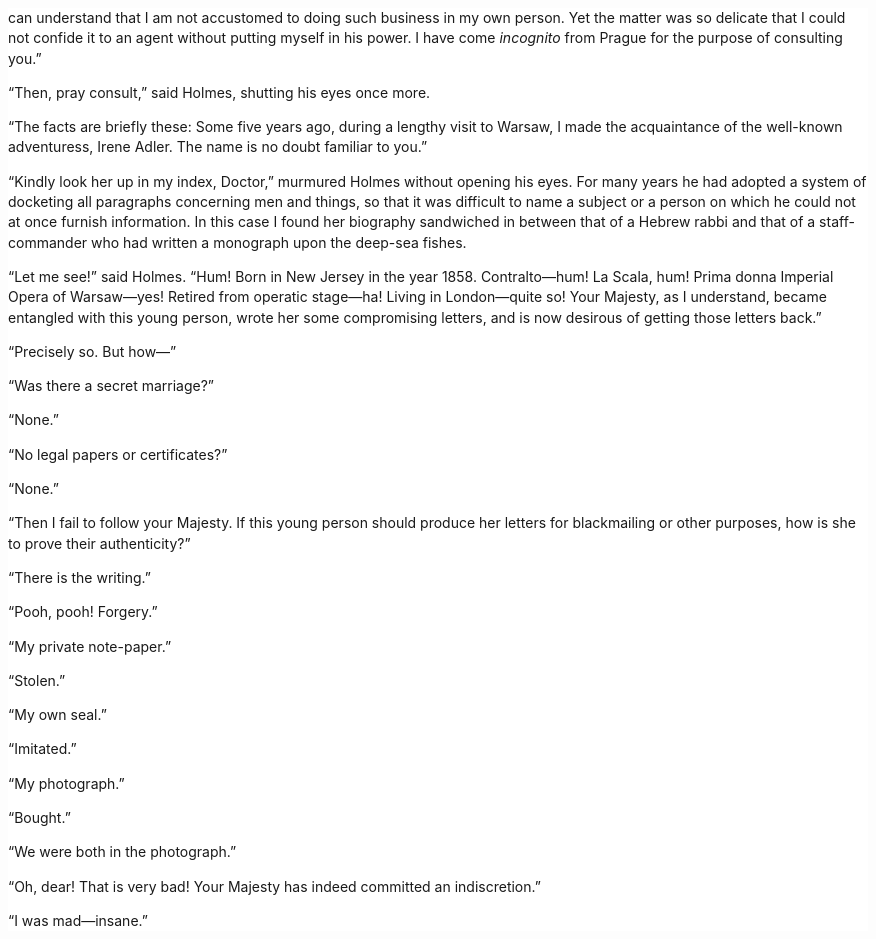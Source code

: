 can understand that I am not accustomed to doing such business in
my own person. Yet the matter was so delicate that I could not
confide it to an agent without putting myself in his power. I
have come <em>incognito</em> from Prague for the purpose of consulting
you.”
</p><p>
“Then, pray consult,” said Holmes, shutting his eyes once more.
</p><p>
“The facts are briefly these: Some five years ago, during a
lengthy visit to Warsaw, I made the acquaintance of the well-known
adventuress, Irene Adler. The name is no doubt familiar to you.”
</p><p>
“Kindly look her up in my index, Doctor,” murmured Holmes without
opening his eyes. For many years he had adopted a system of
docketing all paragraphs concerning men and things, so that it
was difficult to name a subject or a person on which he could not
at once furnish information. In this case I found her biography
sandwiched in between that of a Hebrew rabbi and that of a
staff-commander who had written a monograph upon the deep-sea
fishes.
</p><p>
“Let me see!” said Holmes. “Hum! Born in New Jersey in the year
1858. Contralto—hum! La Scala, hum! Prima donna Imperial Opera
of Warsaw—yes! Retired from operatic stage—ha! Living in
London—quite so! Your Majesty, as I understand, became entangled
with this young person, wrote her some compromising letters, and
is now desirous of getting those letters back.”
</p><p>
“Precisely so. But how—”
</p><p>
“Was there a secret marriage?”
</p><p>
“None.”
</p><p>
“No legal papers or certificates?”
</p><p>
“None.”
</p><p>
“Then I fail to follow your Majesty. If this young person should
produce her letters for blackmailing or other purposes, how is
she to prove their authenticity?”
</p><p>
“There is the writing.”
</p><p>
“Pooh, pooh! Forgery.”
</p><p>
“My private note-paper.”
</p><p>
“Stolen.”
</p><p>
“My own seal.”
</p><p>
“Imitated.”
</p><p>
“My photograph.”
</p><p>
“Bought.”
</p><p>
“We were both in the photograph.”
</p><p>
“Oh, dear! That is very bad! Your Majesty has indeed committed an
indiscretion.”
</p><p>
“I was mad—insane.”